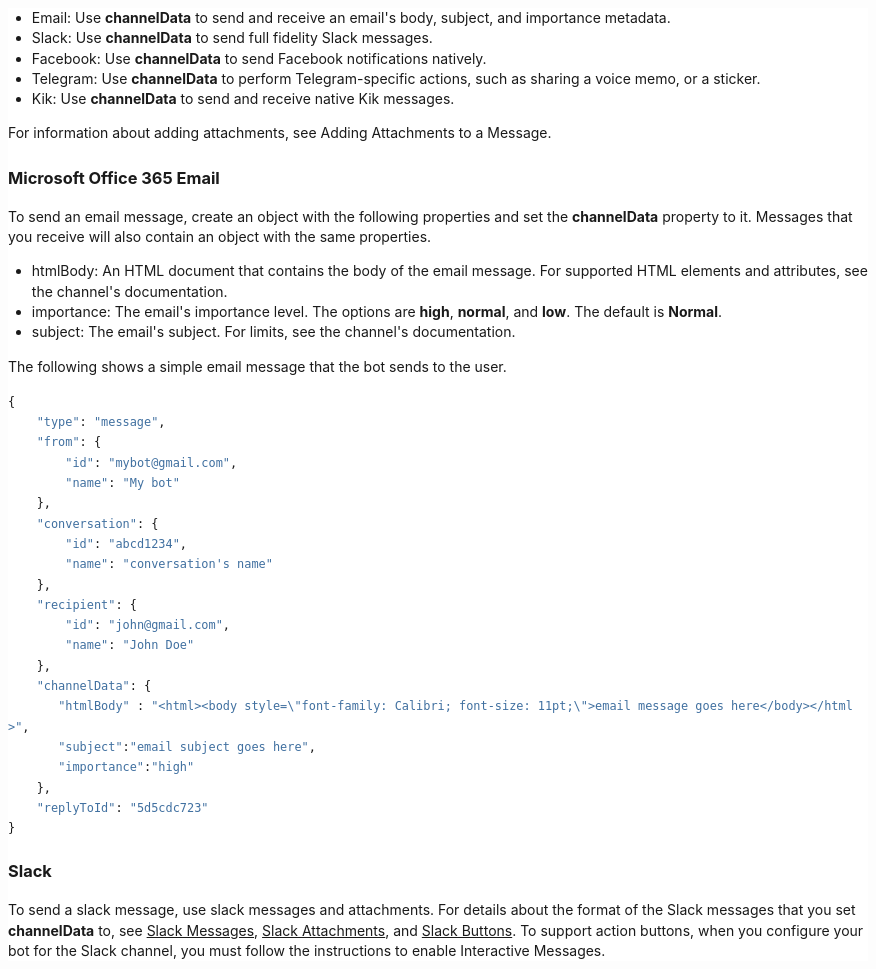 * Email: Use **channelData** to send and receive an email's body, subject, and importance metadata. 
* Slack: Use **channelData** to send full fidelity Slack messages.
* Facebook: Use **channelData** to send Facebook notifications natively.
* Telegram: Use **channelData** to perform Telegram-specific actions, such as sharing a voice memo, or a sticker. 
* Kik: Use **channelData** to send and receive native Kik messages. 

For information about adding attachments, see Adding Attachments to a Message.

<a id="email" />

### Microsoft Office 365 Email
To send an email message, create an object with the following properties and set the **channelData** property to it. Messages that you receive will also contain an object with the same properties.


* htmlBody: An HTML document that contains the body of the email message. For supported HTML elements and attributes, see the channel's documentation.
* importance: The email's importance level. The options are **high**, **normal**, and **low**. The default is **Normal**.
* subject: The email's subject. For limits, see the channel's documentation.

The following shows a simple email message that the bot sends to the user.

```cmd
{
    "type": "message",
    "from": {
        "id": "mybot@gmail.com",
        "name": "My bot"
    },
    "conversation": {
        "id": "abcd1234",
        "name": "conversation's name"
    },
    "recipient": {
        "id": "john@gmail.com",
        "name": "John Doe"
    },
    "channelData": {
       "htmlBody" : "<html><body style=\"font-family: Calibri; font-size: 11pt;\">email message goes here</body></html>",
       "subject":"email subject goes here",
       "importance":"high"
    },
    "replyToId": "5d5cdc723"
}
```
<a id="slack" />

### Slack

To send a slack message, use slack messages and attachments. For details about the format of the Slack messages that you set **channelData** to, see [Slack Messages](https://api.slack.com/docs/messages), [Slack Attachments](https://api.slack.com/docs/message-attachments), and [Slack Buttons](https://api.slack.com/docs/message-buttons). To support action buttons, when you configure your bot for the Slack channel, you must follow the instructions to enable Interactive Messages.
